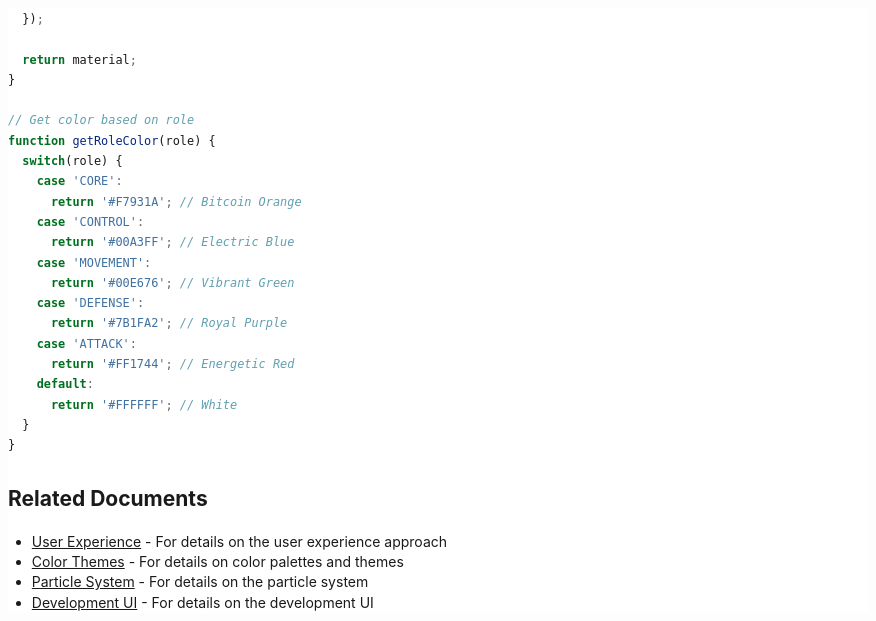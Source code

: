 ```javascript
  });
  
  return material;
}

// Get color based on role
function getRoleColor(role) {
  switch(role) {
    case 'CORE':
      return '#F7931A'; // Bitcoin Orange
    case 'CONTROL':
      return '#00A3FF'; // Electric Blue
    case 'MOVEMENT':
      return '#00E676'; // Vibrant Green
    case 'DEFENSE':
      return '#7B1FA2'; // Royal Purple
    case 'ATTACK':
      return '#FF1744'; // Energetic Red
    default:
      return '#FFFFFF'; // White
  }
}
```

## Related Documents

- [User Experience](01_user_experience.md) - For details on the user experience approach
- [Color Themes](03_color_themes.md) - For details on color palettes and themes
- [Particle System](../particles/01_particle_system.md) - For details on the particle system
- [Development UI](../deployment/01_development_workflow.md) - For details on the development UI

